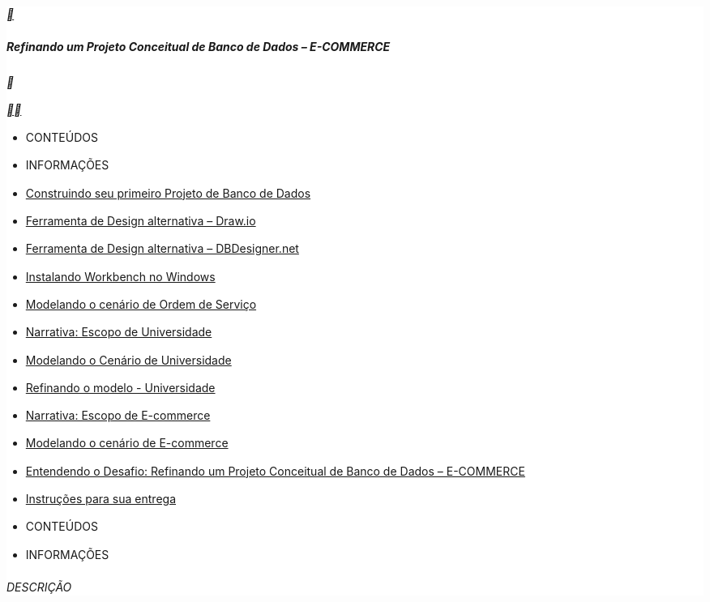 [**](https://web.dio.me/play)

##### Refinando um Projeto Conceitual de Banco de Dados – E-COMMERCE

**

[**](https://web.dio.me/lab/refinando-um-projeto-conceitual-de-banco-de-dados-e-commerce/learning/e731f9da-4b6d-458d-a577-6724668077be)[**](https://web.dio.me/lab/refinando-um-projeto-conceitual-de-banco-de-dados-e-commerce/learning/ca21dc7e-fc8a-41b2-bd9f-71e44a4882ca)

<iframe id="ytc56" frameborder="0" allowfullscreen="1" allow="accelerometer; autoplay; clipboard-write; encrypted-media; gyroscope; picture-in-picture" title="Construindo seu primeiro Projeto de Banco de Dados" width="100%" height="100%" src="https://www.youtube.com/embed/kGdNy0LMf_k?controls=0&amp;autoplay=1&amp;disablekb=1&amp;enablejsapi=1&amp;fs=0&amp;iv_load_policy=3&amp;modestbranding=1&amp;showinfo=0&amp;rel=0&amp;html5=1&amp;cc_load_policy=0&amp;origin=https%3A%2F%2Fweb.dio.me&amp;widgetid=1" data-gtm-yt-inspected-6="true" style="box-sizing: inherit; max-width: none; float: none; margin: 0px; padding: 0px; border: 0px; font-style: inherit; font-variant: inherit; font-weight: inherit; font-stretch: inherit; line-height: inherit; font-family: inherit; font-size: 14px; vertical-align: baseline;"></iframe>

- CONTEÚDOS
- INFORMAÇÕES

- [Construindo seu primeiro Projeto de Banco de Dados](https://web.dio.me/lab/refinando-um-projeto-conceitual-de-banco-de-dados-e-commerce/learning/e731f9da-4b6d-458d-a577-6724668077be)
- [Ferramenta de Design alternativa – Draw.io](https://web.dio.me/lab/refinando-um-projeto-conceitual-de-banco-de-dados-e-commerce/learning/ca21dc7e-fc8a-41b2-bd9f-71e44a4882ca)
- [Ferramenta de Design alternativa – DBDesigner.net](https://web.dio.me/lab/refinando-um-projeto-conceitual-de-banco-de-dados-e-commerce/learning/6a490baf-12f0-4877-b32c-8fe241d8494e)
- [Instalando Workbench no Windows](https://web.dio.me/lab/refinando-um-projeto-conceitual-de-banco-de-dados-e-commerce/learning/b9911bdf-a9d6-4dc5-9d52-4d731b62fbb2)
- [Modelando o cenário de Ordem de Serviço](https://web.dio.me/lab/refinando-um-projeto-conceitual-de-banco-de-dados-e-commerce/learning/bb4ffde3-e507-4829-a9fe-a597cf07a4fc)
- [Narrativa: Escopo de Universidade](https://web.dio.me/lab/refinando-um-projeto-conceitual-de-banco-de-dados-e-commerce/learning/1a062353-3567-4c44-8f22-911e05383d92)
- [Modelando o Cenário de Universidade](https://web.dio.me/lab/refinando-um-projeto-conceitual-de-banco-de-dados-e-commerce/learning/93ea91b2-472a-4e46-90d7-542804b724aa)
- [Refinando o modelo - Universidade](https://web.dio.me/lab/refinando-um-projeto-conceitual-de-banco-de-dados-e-commerce/learning/622f9470-0040-4dbb-97d5-8ad3a266b73d)
- [Narrativa: Escopo de E-commerce](https://web.dio.me/lab/refinando-um-projeto-conceitual-de-banco-de-dados-e-commerce/learning/f87b4baa-36c0-4965-a5e9-1bf7d0b1a7ba)
- [Modelando o cenário de E-commerce](https://web.dio.me/lab/refinando-um-projeto-conceitual-de-banco-de-dados-e-commerce/learning/5299d8e4-84e5-4b2c-bb0a-c847a7fe5592)
- [Entendendo o Desafio: Refinando um Projeto Conceitual de Banco de Dados – E-COMMERCE](https://web.dio.me/lab/refinando-um-projeto-conceitual-de-banco-de-dados-e-commerce/learning/dcd108f5-4618-4b64-8552-e981f8a1fced)
- [Instruções para sua entrega](https://web.dio.me/lab/refinando-um-projeto-conceitual-de-banco-de-dados-e-commerce/learning/0491dff0-c197-421f-af79-daa4933dfa38)

- CONTEÚDOS
- INFORMAÇÕES

###### DESCRIÇÃO
